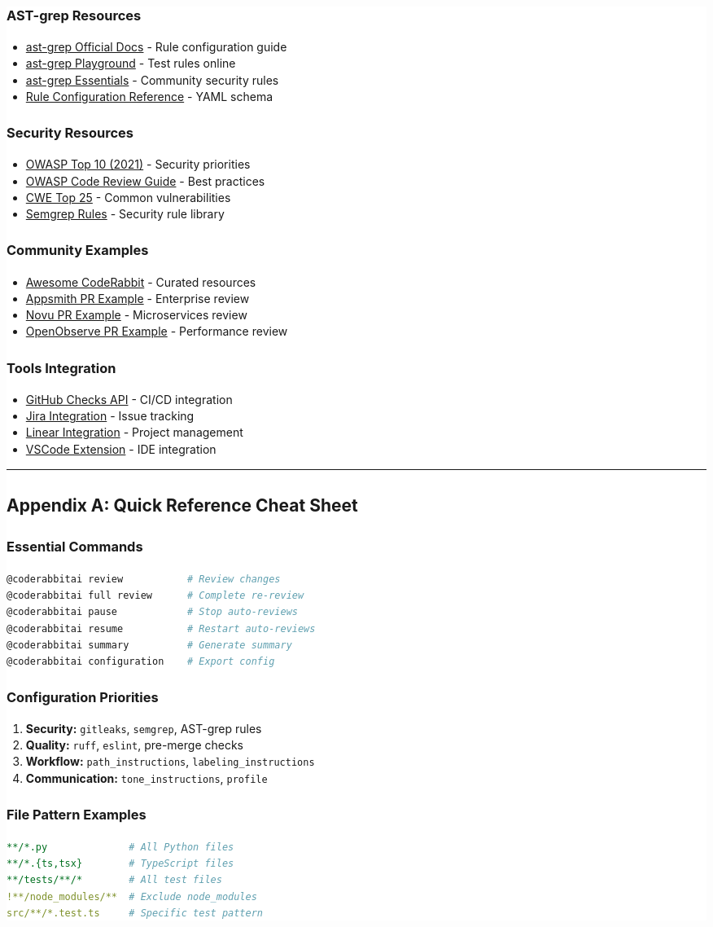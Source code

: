 ### AST-grep Resources
- [ast-grep Official Docs](https://ast-grep.github.io) - Rule configuration guide
- [ast-grep Playground](https://ast-grep.github.io/playground.html) - Test rules online
- [ast-grep Essentials](https://github.com/coderabbitai/ast-grep-essentials) - Community security rules
- [Rule Configuration Reference](https://ast-grep.github.io/reference/yaml.html) - YAML schema

### Security Resources
- [OWASP Top 10 (2021)](https://owasp.org/www-project-top-ten/) - Security priorities
- [OWASP Code Review Guide](https://owasp.org/www-project-code-review-guide/) - Best practices
- [CWE Top 25](https://cwe.mitre.org/top25/) - Common vulnerabilities
- [Semgrep Rules](https://semgrep.dev/explore) - Security rule library

### Community Examples
- [Awesome CodeRabbit](https://github.com/coderabbitai/awesome-coderabbit) - Curated resources
- [Appsmith PR Example](https://github.com/appsmithorg/appsmith/pull/37200) - Enterprise review
- [Novu PR Example](https://github.com/novuhq/novu/pull/5401) - Microservices review
- [OpenObserve PR Example](https://github.com/openobserve/openobserve/pull/4865) - Performance review

### Tools Integration
- [GitHub Checks API](https://docs.github.com/en/rest/checks) - CI/CD integration
- [Jira Integration](https://docs.coderabbit.ai/integrations/jira) - Issue tracking
- [Linear Integration](https://docs.coderabbit.ai/integrations/linear) - Project management
- [VSCode Extension](https://docs.coderabbit.ai/guides/install-vscode) - IDE integration

---

## Appendix A: Quick Reference Cheat Sheet

### Essential Commands
```bash
@coderabbitai review           # Review changes
@coderabbitai full review      # Complete re-review
@coderabbitai pause            # Stop auto-reviews
@coderabbitai resume           # Restart auto-reviews
@coderabbitai summary          # Generate summary
@coderabbitai configuration    # Export config
```

### Configuration Priorities
1. **Security:** `gitleaks`, `semgrep`, AST-grep rules
2. **Quality:** `ruff`, `eslint`, pre-merge checks
3. **Workflow:** `path_instructions`, `labeling_instructions`
4. **Communication:** `tone_instructions`, `profile`

### File Pattern Examples
```yaml
**/*.py              # All Python files
**/*.{ts,tsx}        # TypeScript files
**/tests/**/*        # All test files
!**/node_modules/**  # Exclude node_modules
src/**/*.test.ts     # Specific test pattern
```
